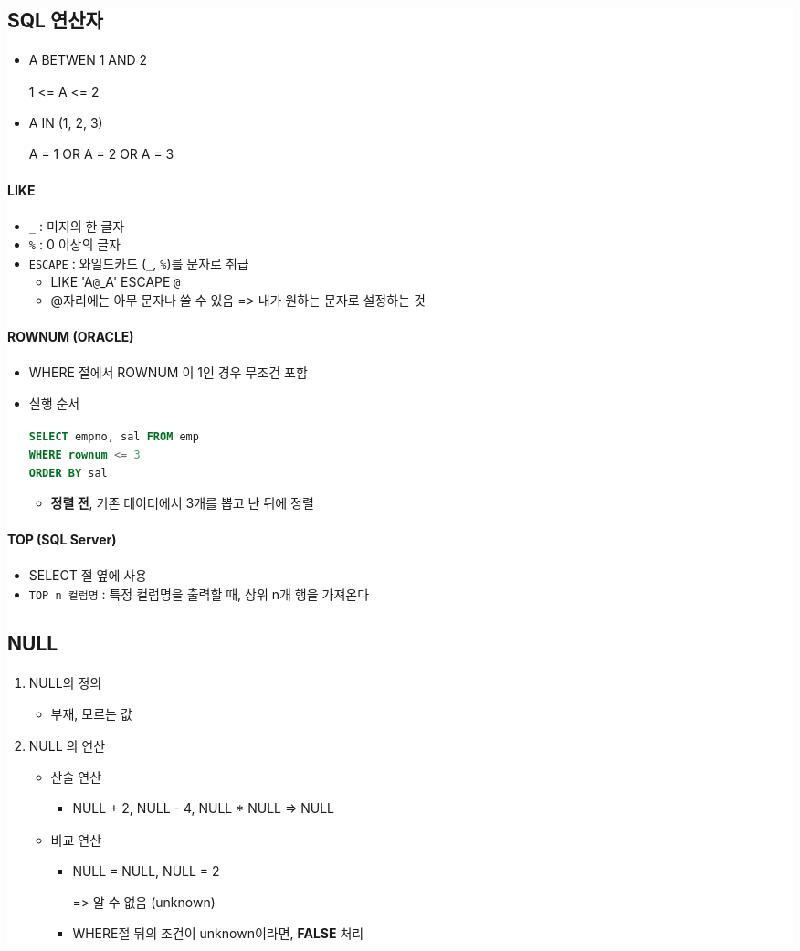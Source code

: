

## SQL 연산자

* A BETWEN 1 AND 2

  1 <= A <= 2

* A IN (1, 2, 3)

  A = 1 OR A = 2 OR A = 3

#### LIKE

* `_` : 미지의 한 글자
* `%` : 0 이상의 글자
* `ESCAPE` : 와일드카드 (`_`, `%`)를 문자로 취급
  * LIKE 'A`@`_A' ESCAPE `@`
  * @자리에는 아무 문자나 쓸 수 있음 => 내가 원하는 문자로 설정하는 것

#### ROWNUM (ORACLE)

* WHERE 절에서 ROWNUM 이 1인 경우 무조건 포함

* 실행 순서

  ```sql
  SELECT empno, sal FROM emp
  WHERE rownum <= 3
  ORDER BY sal
  ```

  * **정렬 전**, 기존 데이터에서 3개를 뽑고 난 뒤에 정렬

#### TOP (SQL Server) 

* SELECT 절 옆에 사용
* `TOP n 컬럼명` : 특정 컬럼명을 출력할 때, 상위 n개 행을 가져온다



## NULL

1. NULL의 정의

   * 부재, 모르는 값

2. NULL 의 연산

   * 산술 연산

     * NULL + 2, NULL - 4, NULL * NULL => NULL

   * 비교 연산

     * NULL = NULL, NULL = 2

       => 알 수 없음 (unknown)

     * WHERE절 뒤의 조건이 unknown이라면, **FALSE** 처리
